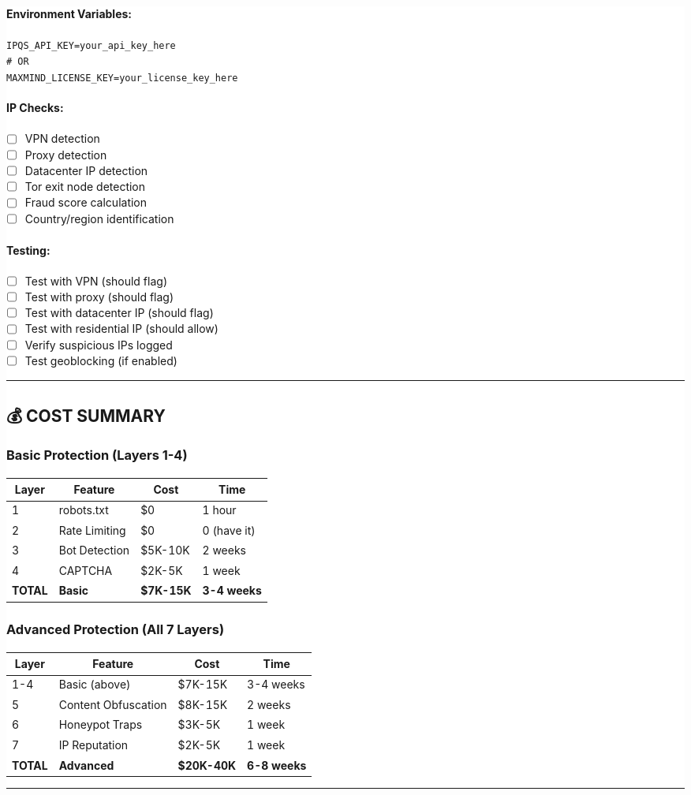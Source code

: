 #### Environment Variables:
```env
IPQS_API_KEY=your_api_key_here
# OR
MAXMIND_LICENSE_KEY=your_license_key_here
```

#### IP Checks:
- [ ] VPN detection
- [ ] Proxy detection
- [ ] Datacenter IP detection
- [ ] Tor exit node detection
- [ ] Fraud score calculation
- [ ] Country/region identification

#### Testing:
- [ ] Test with VPN (should flag)
- [ ] Test with proxy (should flag)
- [ ] Test with datacenter IP (should flag)
- [ ] Test with residential IP (should allow)
- [ ] Verify suspicious IPs logged
- [ ] Test geoblocking (if enabled)

---

## 💰 COST SUMMARY

### Basic Protection (Layers 1-4)
| Layer | Feature | Cost | Time |
|-------|---------|------|------|
| 1 | robots.txt | $0 | 1 hour |
| 2 | Rate Limiting | $0 | 0 (have it) |
| 3 | Bot Detection | $5K-10K | 2 weeks |
| 4 | CAPTCHA | $2K-5K | 1 week |
| **TOTAL** | **Basic** | **$7K-15K** | **3-4 weeks** |

### Advanced Protection (All 7 Layers)
| Layer | Feature | Cost | Time |
|-------|---------|------|------|
| 1-4 | Basic (above) | $7K-15K | 3-4 weeks |
| 5 | Content Obfuscation | $8K-15K | 2 weeks |
| 6 | Honeypot Traps | $3K-5K | 1 week |
| 7 | IP Reputation | $2K-5K | 1 week |
| **TOTAL** | **Advanced** | **$20K-40K** | **6-8 weeks** |

---